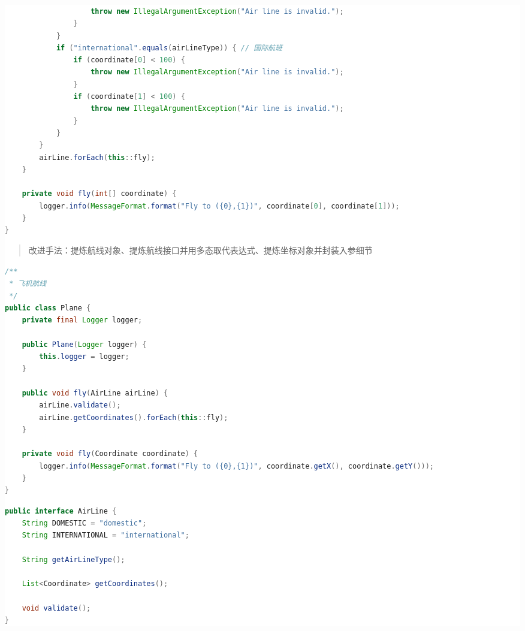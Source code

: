 ```java
                    throw new IllegalArgumentException("Air line is invalid.");
                }
            }
            if ("international".equals(airLineType)) { // 国际航班
                if (coordinate[0] < 100) {
                    throw new IllegalArgumentException("Air line is invalid.");
                }
                if (coordinate[1] < 100) {
                    throw new IllegalArgumentException("Air line is invalid.");
                }
            }
        }
        airLine.forEach(this::fly);
    }

    private void fly(int[] coordinate) {
        logger.info(MessageFormat.format("Fly to ({0},{1})", coordinate[0], coordinate[1]));
    }
}
```

> 改进手法：提炼航线对象、提炼航线接口并用多态取代表达式、提炼坐标对象并封装入参细节


```java
/**
 * 飞机航线
 */
public class Plane {
    private final Logger logger;

    public Plane(Logger logger) {
        this.logger = logger;
    }

    public void fly(AirLine airLine) {
        airLine.validate();
        airLine.getCoordinates().forEach(this::fly);
    }

    private void fly(Coordinate coordinate) {
        logger.info(MessageFormat.format("Fly to ({0},{1})", coordinate.getX(), coordinate.getY()));
    }
}
```

```java
public interface AirLine {
    String DOMESTIC = "domestic";
    String INTERNATIONAL = "international";

    String getAirLineType();

    List<Coordinate> getCoordinates();

    void validate();
}
```
